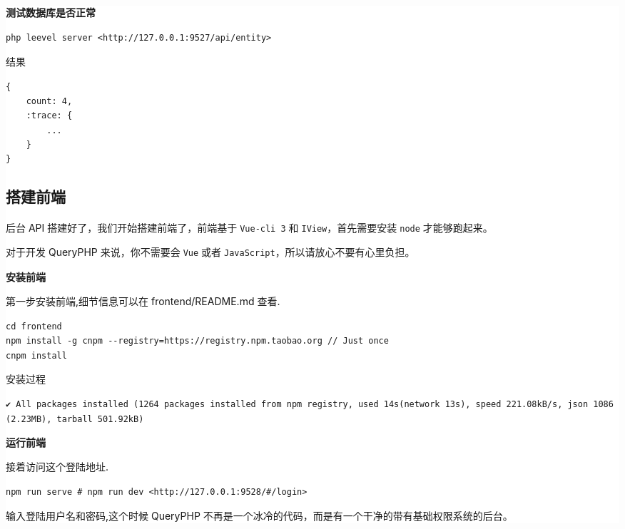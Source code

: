 
**测试数据库是否正常**


```
php leevel server <http://127.0.0.1:9527/api/entity>
```


结果




``` html
{
    count: 4,
    :trace: {
        ...
    }
}
```
    
## 搭建前端

后台 API 搭建好了，我们开始搭建前端了，前端基于 `Vue-cli 3` 和 `IView`，首先需要安装 `node` 才能够跑起来。

对于开发 QueryPHP 来说，你不需要会 `Vue` 或者 `JavaScript`，所以请放心不要有心里负担。


**安装前端**


第一步安装前端,细节信息可以在 frontend/README.md 查看.


```
cd frontend
npm install -g cnpm --registry=https://registry.npm.taobao.org // Just once
cnpm install
```


安装过程


```
✔ All packages installed (1264 packages installed from npm registry, used 14s(network 13s), speed 221.08kB/s, json 1086(2.23MB), tarball 501.92kB)
```


**运行前端**


接着访问这个登陆地址.


```
npm run serve # npm run dev <http://127.0.0.1:9528/#/login>
```


输入登陆用户名和密码,这个时候 QueryPHP 不再是一个冰冷的代码，而是有一个干净的带有基础权限系统的后台。

